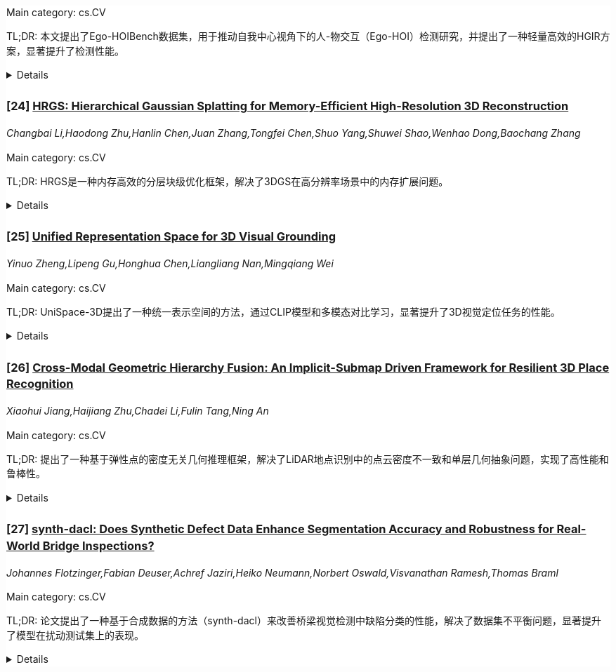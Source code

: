 Main category: cs.CV

TL;DR: 本文提出了Ego-HOIBench数据集，用于推动自我中心视角下的人-物交互（Ego-HOI）检测研究，并提出了一种轻量高效的HGIR方案，显著提升了检测性能。


<details><summary>Details</summary></details>


### [24] [HRGS: Hierarchical Gaussian Splatting for Memory-Efficient High-Resolution 3D Reconstruction](https://arxiv.org/abs/2506.14229)
*Changbai Li,Haodong Zhu,Hanlin Chen,Juan Zhang,Tongfei Chen,Shuo Yang,Shuwei Shao,Wenhao Dong,Baochang Zhang*

Main category: cs.CV

TL;DR: HRGS是一种内存高效的分层块级优化框架，解决了3DGS在高分辨率场景中的内存扩展问题。


<details><summary>Details</summary></details>


### [25] [Unified Representation Space for 3D Visual Grounding](https://arxiv.org/abs/2506.14238)
*Yinuo Zheng,Lipeng Gu,Honghua Chen,Liangliang Nan,Mingqiang Wei*

Main category: cs.CV

TL;DR: UniSpace-3D提出了一种统一表示空间的方法，通过CLIP模型和多模态对比学习，显著提升了3D视觉定位任务的性能。


<details><summary>Details</summary></details>


### [26] [Cross-Modal Geometric Hierarchy Fusion: An Implicit-Submap Driven Framework for Resilient 3D Place Recognition](https://arxiv.org/abs/2506.14243)
*Xiaohui Jiang,Haijiang Zhu,Chadei Li,Fulin Tang,Ning An*

Main category: cs.CV

TL;DR: 提出了一种基于弹性点的密度无关几何推理框架，解决了LiDAR地点识别中的点云密度不一致和单层几何抽象问题，实现了高性能和鲁棒性。


<details><summary>Details</summary></details>


### [27] [synth-dacl: Does Synthetic Defect Data Enhance Segmentation Accuracy and Robustness for Real-World Bridge Inspections?](https://arxiv.org/abs/2506.14255)
*Johannes Flotzinger,Fabian Deuser,Achref Jaziri,Heiko Neumann,Norbert Oswald,Visvanathan Ramesh,Thomas Braml*

Main category: cs.CV

TL;DR: 论文提出了一种基于合成数据的方法（synth-dacl）来改善桥梁视觉检测中缺陷分类的性能，解决了数据集不平衡问题，显著提升了模型在扰动测试集上的表现。


<details><summary>Details</summary></details>

